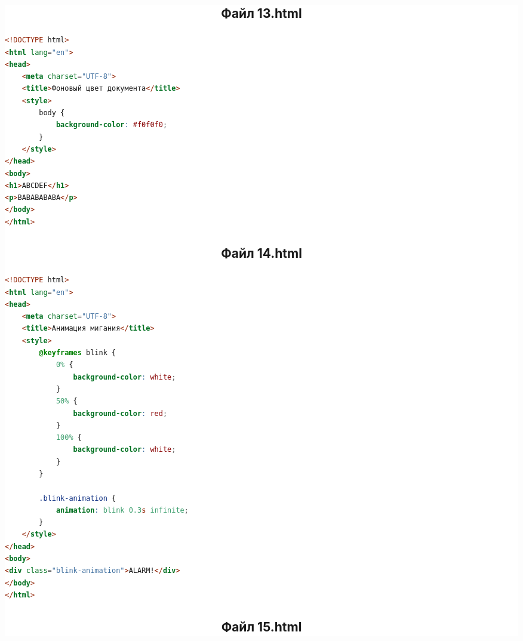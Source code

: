 <h2 style="text-align: center">Файл 13.html</h2>

```html
<!DOCTYPE html>
<html lang="en">
<head>
    <meta charset="UTF-8">
    <title>Фоновый цвет документа</title>
    <style>
        body {
            background-color: #f0f0f0;
        }
    </style>
</head>
<body>
<h1>ABCDEF</h1>
<p>BABABABABA</p>
</body>
</html>
```

<h2 style="text-align: center">Файл 14.html</h2>

```html
<!DOCTYPE html>
<html lang="en">
<head>
    <meta charset="UTF-8">
    <title>Анимация мигания</title>
    <style>
        @keyframes blink {
            0% {
                background-color: white;
            }
            50% {
                background-color: red;
            }
            100% {
                background-color: white;
            }
        }

        .blink-animation {
            animation: blink 0.3s infinite;
        }
    </style>
</head>
<body>
<div class="blink-animation">ALARM!</div>
</body>
</html>
```
<h2 style="text-align: center">Файл 15.html</h2>
